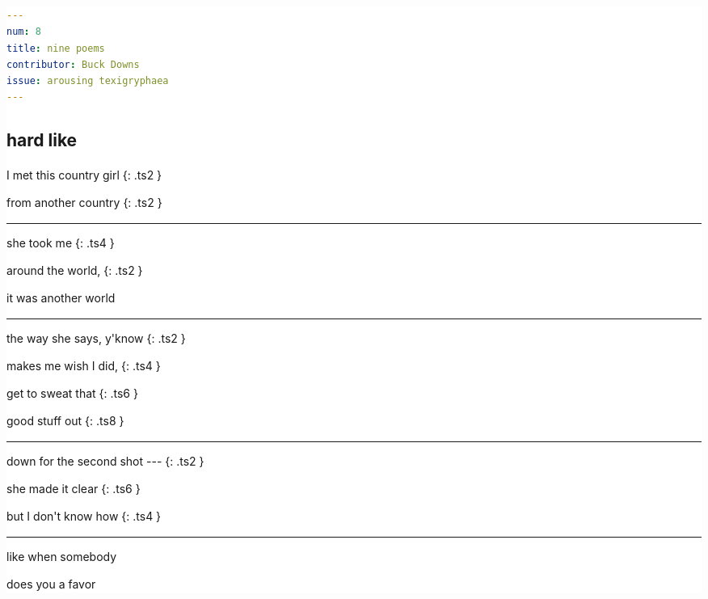 ```yaml
---
num: 8
title: nine poems
contributor: Buck Downs
issue: arousing texigryphaea
---
```


## hard like

I met this country girl
{: .ts2 }

from another country
{: .ts2 }

---

she took me
{: .ts4 }

around the world,
{: .ts2 }

it was another world

---

the way she says, y'know
{: .ts2 }

makes me wish I did,
{: .ts4 }

get to sweat that
{: .ts6 }

good stuff out
{: .ts8 }

---

down for the second shot ---
{: .ts2 }

she made it clear
{: .ts6 }

but I don't know how
{: .ts4 }

---

like when somebody

does you a favor
